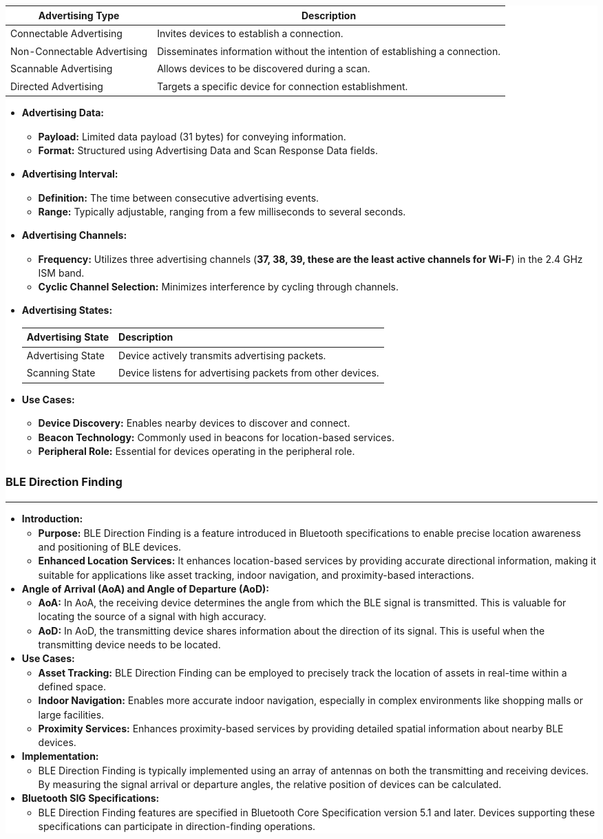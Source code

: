 | Advertising Type | Description |
| --- | --- |
| Connectable Advertising | Invites devices to establish a connection. |
| Non-Connectable Advertising | Disseminates information without the intention of establishing a connection. |
| Scannable Advertising | Allows devices to be discovered during a scan. |
| Directed Advertising | Targets a specific device for connection establishment. |
- **Advertising Data:**
    - **Payload:** Limited data payload (31 bytes) for conveying information.
    - **Format:** Structured using Advertising Data and Scan Response Data fields.

- **Advertising Interval:**
    - **Definition:** The time between consecutive advertising events.
    - **Range:** Typically adjustable, ranging from a few milliseconds to several seconds.

- **Advertising Channels:**
    - **Frequency:** Utilizes three advertising channels (**37, 38, 39, these are the least active channels for Wi-F**) in the 2.4 GHz ISM band.
    - **Cyclic Channel Selection:** Minimizes interference by cycling through channels.
    
- **Advertising States:**
    
    
    | Advertising State | Description |
    | --- | --- |
    | Advertising State | Device actively transmits advertising packets. |
    | Scanning State | Device listens for advertising packets from other devices. |
- **Use Cases:**
    - **Device Discovery:** Enables nearby devices to discover and connect.
    - **Beacon Technology:** Commonly used in beacons for location-based services.
    - **Peripheral Role:** Essential for devices operating in the peripheral role.

### **BLE Direction Finding**

---

- **Introduction:**
    - **Purpose:** BLE Direction Finding is a feature introduced in Bluetooth specifications to enable precise location awareness and positioning of BLE devices.
    - **Enhanced Location Services:** It enhances location-based services by providing accurate directional information, making it suitable for applications like asset tracking, indoor navigation, and proximity-based interactions.
- **Angle of Arrival (AoA) and Angle of Departure (AoD):**
    - **AoA:** In AoA, the receiving device determines the angle from which the BLE signal is transmitted. This is valuable for locating the source of a signal with high accuracy.
    - **AoD:** In AoD, the transmitting device shares information about the direction of its signal. This is useful when the transmitting device needs to be located.
- **Use Cases:**
    - **Asset Tracking:** BLE Direction Finding can be employed to precisely track the location of assets in real-time within a defined space.
    - **Indoor Navigation:** Enables more accurate indoor navigation, especially in complex environments like shopping malls or large facilities.
    - **Proximity Services:** Enhances proximity-based services by providing detailed spatial information about nearby BLE devices.
- **Implementation:**
    - BLE Direction Finding is typically implemented using an array of antennas on both the transmitting and receiving devices. By measuring the signal arrival or departure angles, the relative position of devices can be calculated.
- **Bluetooth SIG Specifications:**
    - BLE Direction Finding features are specified in Bluetooth Core Specification version 5.1 and later. Devices supporting these specifications can participate in direction-finding operations.

